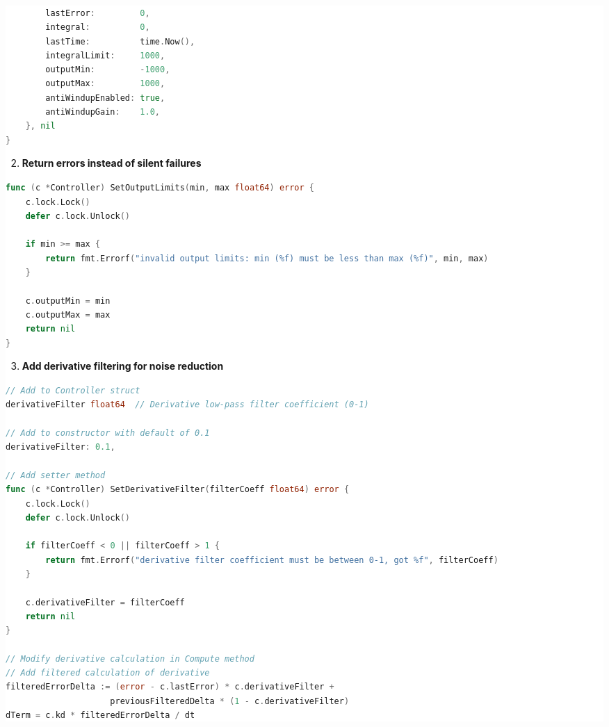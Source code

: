 ```go
        lastError:         0,
        integral:          0,
        lastTime:          time.Now(),
        integralLimit:     1000,
        outputMin:         -1000,
        outputMax:         1000,
        antiWindupEnabled: true,
        antiWindupGain:    1.0,
    }, nil
}
```

2. **Return errors instead of silent failures**
```go
func (c *Controller) SetOutputLimits(min, max float64) error {
    c.lock.Lock()
    defer c.lock.Unlock()
    
    if min >= max {
        return fmt.Errorf("invalid output limits: min (%f) must be less than max (%f)", min, max)
    }
    
    c.outputMin = min
    c.outputMax = max
    return nil
}
```

3. **Add derivative filtering for noise reduction**
```go
// Add to Controller struct
derivativeFilter float64  // Derivative low-pass filter coefficient (0-1)

// Add to constructor with default of 0.1
derivativeFilter: 0.1,

// Add setter method
func (c *Controller) SetDerivativeFilter(filterCoeff float64) error {
    c.lock.Lock()
    defer c.lock.Unlock()
    
    if filterCoeff < 0 || filterCoeff > 1 {
        return fmt.Errorf("derivative filter coefficient must be between 0-1, got %f", filterCoeff)
    }
    
    c.derivativeFilter = filterCoeff
    return nil
}

// Modify derivative calculation in Compute method
// Add filtered calculation of derivative
filteredErrorDelta := (error - c.lastError) * c.derivativeFilter + 
                     previousFilteredDelta * (1 - c.derivativeFilter)
dTerm = c.kd * filteredErrorDelta / dt
```
